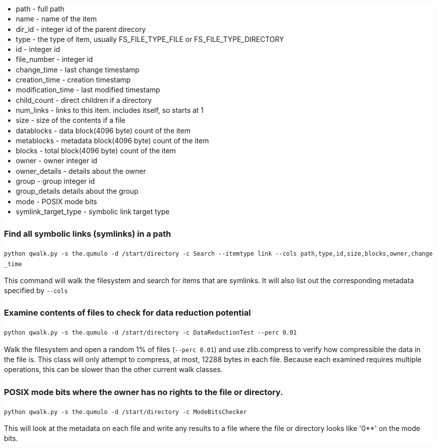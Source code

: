 * path - full path
* name - name of the item
* dir_id - integer id of the parent direcory
* type - the type of item, usually FS_FILE_TYPE_FILE or FS_FILE_TYPE_DIRECTORY
* id - integer id
* file_number - integer id
* change_time - last change timestamp
* creation_time - creation timestamp
* modification_time - last modified timestamp
* child_count - direct children if a directory
* num_links - links to this item. includes itself, so starts at 1
* size - size of the contents if a file
* datablocks - data block(4096 byte) count of the item
* metablocks - metadata block(4096 byte) count of the item
* blocks - total block(4096 byte) count of the item
* owner - owner integer id
* owner_details - details about the owner
* group - group integer id
* group_details details about the group
* mode - POSIX mode bits
* symlink_target_type - symbolic link target type

### Find all symbolic links (symlinks) in a path

```
python qwalk.py -s the.qumulo -d /start/directory -c Search --itemtype link --cols path,type,id,size,blocks,owner,change_time
```

This command will walk the filesystem and search for items that are symlinks. It will also list out the corresponding metadata specified by `--cols`


### Examine contents of files to check for data reduction potential

```
python qwalk.py -s the.qumulo -d /start/directory -c DataReductionTest --perc 0.01
```

Walk the filesystem and open a random 1% of files (`--perc 0.01`) and use zlib.compress to verify how compressible the data in the file is. This class will only attempt to compress, at most, 12288 bytes in each file. Because each examined requires multiple operations, this can be slower than the other current walk classes.


### POSIX mode bits where the owner has no rights to the file or directory.

```
python qwalk.py -s the.qumulo -d /start/directory -c ModeBitsChecker
```

This will look at the metadata on each file and write any results to a file where the file or directory looks like '0\*\*' on the mode bits.
